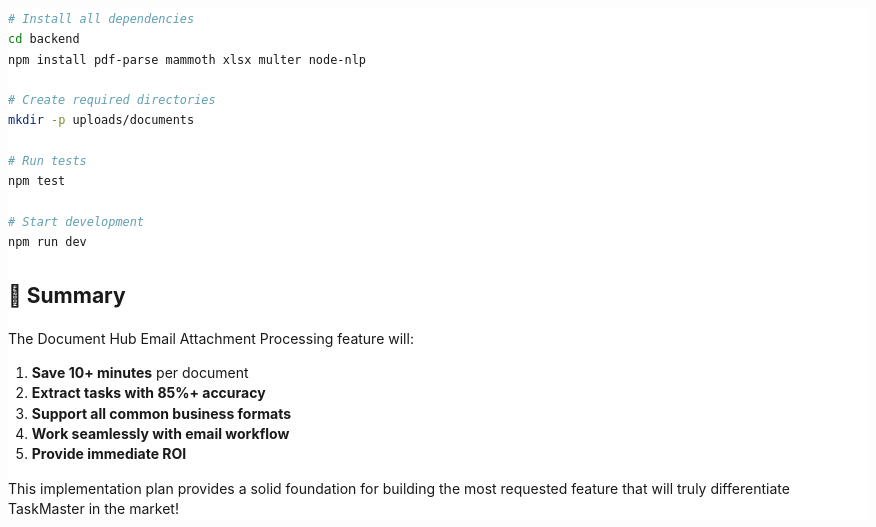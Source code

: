 ```bash
# Install all dependencies
cd backend
npm install pdf-parse mammoth xlsx multer node-nlp

# Create required directories
mkdir -p uploads/documents

# Run tests
npm test

# Start development
npm run dev
```

## 📝 Summary

The Document Hub Email Attachment Processing feature will:
1. **Save 10+ minutes** per document
2. **Extract tasks with 85%+ accuracy**
3. **Support all common business formats**
4. **Work seamlessly with email workflow**
5. **Provide immediate ROI**

This implementation plan provides a solid foundation for building the most requested feature that will truly differentiate TaskMaster in the market!